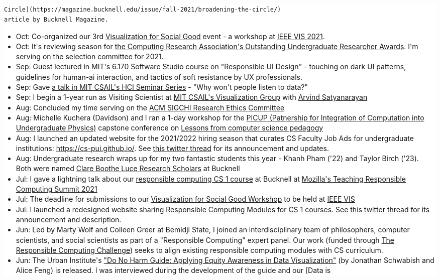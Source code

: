     Circle](https://magazine.bucknell.edu/issue/fall-2021/broadening-the-circle/)
    article by Bucknell Magazine.
-   Oct: Co-organized our 3rd [Visualization for Social
    Good](https://vis4good.github.io/) event - a workshop at [IEEE VIS
    2021](http://ieeevis.org/year/2021/welcome).
-   Oct: It\'s reviewing season for [the Computing Research
    Association\'s Outstanding Undergraduate Researcher
    Awards](https://cra.org/crae/awards/cra-outstanding-undergraduate-researchers/).
    I\'m serving on the selection committee for 2021.
-   Sep: Guest lectured in MIT\'s 6.170 Software Studio course on
    \"Responsible UI Design\" - touching on dark UI patterns, guidelines
    for human-ai interaction, and tactics of soft resistance by UX
    professionals.
-   Sep: Gave [a talk in MIT CSAIL\'s HCI Seminar
    Series](https://calendar.csail.mit.edu/events/239260) - \"Why won\'t
    people listen to data?\"
-   Sep: I begin a 1-year run as Visiting Scientist at [MIT CSAIL\'s
    Visualization Group](http://vis.csail.mit.edu/) with [Arvind
    Satyanarayan](https://arvindsatya.com/)
-   Aug: Concluded my time serving on the [ACM SIGCHI Research Ethics
    Committee](https://sigchi.org/ethics-committee/)
-   Aug: Michelle Kuchera (Davidson) and I ran a 1-day workshop for the
    [PICUP (Patnership for Integration of Computation into Undergraduate
    Physics)](https://www.compadre.org/PICUP/events/2021-Capstone/)
    capstone conference on [Lessons from computer science
    pedagogy](https://www.compadre.org/PICUP/events/2021-Capstone/abstracts/Detail.cfm?id=8662)
-   Aug: I launched an updated website for the 2021/2022 hiring season
    that curates CS Faculty Job Ads for undergraduate institutions:
    <https://cs-pui.github.io/>. See [this twitter
    thread](https://twitter.com/EvanMPeck/status/1422624995050655745)
    for its announcement and updates.
-   Aug: Undergraduate research wraps up for my two fantastic students
    this year - Khanh Pham (\'22) and Taylor Birch (\'23). Both were
    named [Clare Boothe Luce Research
    Scholars](https://www.bucknell.edu/academics/undergraduate-research-opportunities/clare-boothe-luce-research-scholars)
    at Bucknell
-   Jul: I gave a lightning talk about our [responsible computing CS 1
    course](https://ethicalcs.github.io/) at Bucknell at [Mozilla\'s
    Teaching Responsible Computing Summit
    2021](https://foundation.mozilla.org/en/blog/teaching-responsible-computing-summit-2021/)
-   Jul: The deadline for submissions to our [Visualization for Social
    Good Workshop](https://vis4good.github.io/) to be held at [IEEE
    VIS](http://ieeevis.org/year/2021/welcome)
-   Jul: I launched a redesigned website sharing [Responsible Computing
    Modules for CS 1 courses](https://ethicalcs.github.io/). See [this
    twitter
    thread](https://twitter.com/EvanMPeck/status/1410325072355680256)
    for its announcement and description.
-   Jun: Led by Marty Wolf and Colleen Greer at Bemidji State, I joined
    an interdisciplinary team of philosophers, computer scientists, and
    social scientists as part of a \"Responsible Computing\" expert
    panel. Our work (funded through [The Responsible Computing
    Challenge](https://foundation.mozilla.org/en/what-we-fund/awards/responsible-computer-science-challenge/))
    seeks to align existing responsible computing modules with CS
    curriculum.
-   Jun: The Urban Institute\'s [\"Do No Harm Guide: Applying Equity
    Awareness in Data
    Visualization\"](https://www.urban.org/research/publication/do-no-harm-guide-applying-equity-awareness-data-visualization)
    (by Jonathan Schwabish and Alice Feng) is released. I was
    interviewed during the development of the guide and our [Data is
